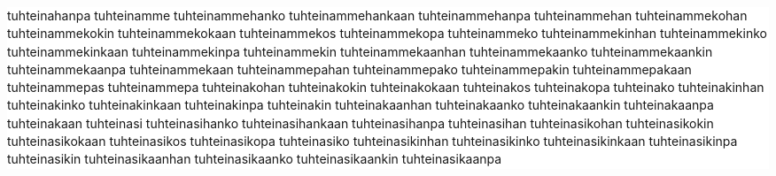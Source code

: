 tuhteinahanpa
tuhteinamme
tuhteinammehanko
tuhteinammehankaan
tuhteinammehanpa
tuhteinammehan
tuhteinammekohan
tuhteinammekokin
tuhteinammekokaan
tuhteinammekos
tuhteinammekopa
tuhteinammeko
tuhteinammekinhan
tuhteinammekinko
tuhteinammekinkaan
tuhteinammekinpa
tuhteinammekin
tuhteinammekaanhan
tuhteinammekaanko
tuhteinammekaankin
tuhteinammekaanpa
tuhteinammekaan
tuhteinammepahan
tuhteinammepako
tuhteinammepakin
tuhteinammepakaan
tuhteinammepas
tuhteinammepa
tuhteinakohan
tuhteinakokin
tuhteinakokaan
tuhteinakos
tuhteinakopa
tuhteinako
tuhteinakinhan
tuhteinakinko
tuhteinakinkaan
tuhteinakinpa
tuhteinakin
tuhteinakaanhan
tuhteinakaanko
tuhteinakaankin
tuhteinakaanpa
tuhteinakaan
tuhteinasi
tuhteinasihanko
tuhteinasihankaan
tuhteinasihanpa
tuhteinasihan
tuhteinasikohan
tuhteinasikokin
tuhteinasikokaan
tuhteinasikos
tuhteinasikopa
tuhteinasiko
tuhteinasikinhan
tuhteinasikinko
tuhteinasikinkaan
tuhteinasikinpa
tuhteinasikin
tuhteinasikaanhan
tuhteinasikaanko
tuhteinasikaankin
tuhteinasikaanpa